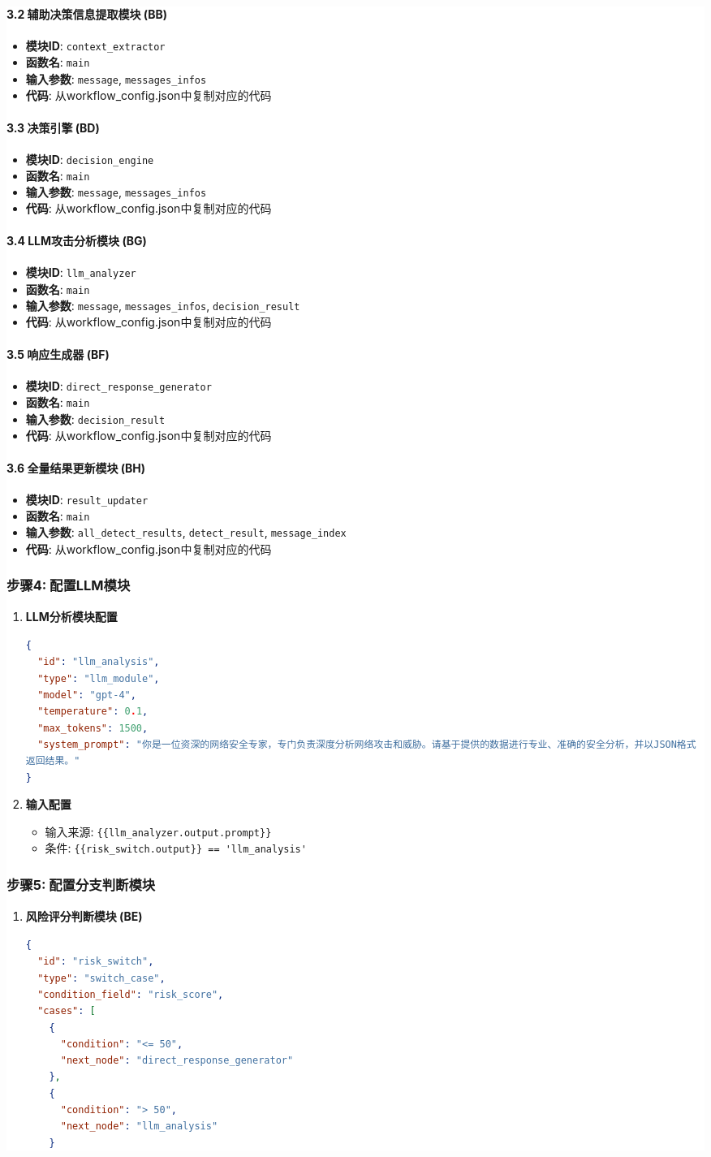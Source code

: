 #### 3.2 辅助决策信息提取模块 (BB)
- **模块ID**: `context_extractor`
- **函数名**: `main`
- **输入参数**: `message`, `messages_infos`
- **代码**: 从workflow_config.json中复制对应的代码

#### 3.3 决策引擎 (BD)
- **模块ID**: `decision_engine`
- **函数名**: `main`
- **输入参数**: `message`, `messages_infos`
- **代码**: 从workflow_config.json中复制对应的代码

#### 3.4 LLM攻击分析模块 (BG)
- **模块ID**: `llm_analyzer`
- **函数名**: `main`
- **输入参数**: `message`, `messages_infos`, `decision_result`
- **代码**: 从workflow_config.json中复制对应的代码

#### 3.5 响应生成器 (BF)
- **模块ID**: `direct_response_generator`
- **函数名**: `main`
- **输入参数**: `decision_result`
- **代码**: 从workflow_config.json中复制对应的代码

#### 3.6 全量结果更新模块 (BH)
- **模块ID**: `result_updater`
- **函数名**: `main`
- **输入参数**: `all_detect_results`, `detect_result`, `message_index`
- **代码**: 从workflow_config.json中复制对应的代码

### 步骤4: 配置LLM模块

1. **LLM分析模块配置**
   ```json
   {
     "id": "llm_analysis",
     "type": "llm_module",
     "model": "gpt-4",
     "temperature": 0.1,
     "max_tokens": 1500,
     "system_prompt": "你是一位资深的网络安全专家，专门负责深度分析网络攻击和威胁。请基于提供的数据进行专业、准确的安全分析，并以JSON格式返回结果。"
   }
   ```

2. **输入配置**
   - 输入来源: `{{llm_analyzer.output.prompt}}`
   - 条件: `{{risk_switch.output}} == 'llm_analysis'`

### 步骤5: 配置分支判断模块

1. **风险评分判断模块 (BE)**
   ```json
   {
     "id": "risk_switch",
     "type": "switch_case",
     "condition_field": "risk_score",
     "cases": [
       {
         "condition": "<= 50",
         "next_node": "direct_response_generator"
       },
       {
         "condition": "> 50",
         "next_node": "llm_analysis"
       }
   ```